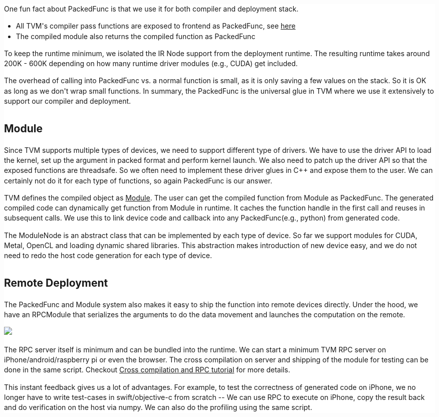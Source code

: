 One fun fact about PackedFunc is that we use it for both compiler and deployment stack.
- All TVM's compiler pass functions are exposed to frontend as PackedFunc, see [here](https://github.com/dmlc/tvm/tree/master/src/api)
- The compiled module also returns the compiled function as PackedFunc

To keep the runtime minimum, we isolated the IR Node support from the deployment runtime. The resulting runtime takes around 200K - 600K depending on how many runtime driver modules (e.g., CUDA) get included.

The overhead of calling into PackedFunc vs. a normal function is small, as it is only saving a few values on the stack.
So it is OK as long as we don't wrap small functions.
In summary, the PackedFunc is the universal glue in TVM where we use it extensively to support our compiler and deployment.

## Module

Since TVM supports multiple types of devices, we need to support different type of drivers.
We have to use the driver API to load the kernel, set up the argument in packed format and perform kernel launch.
We also need to patch up the driver API so that the exposed functions are threadsafe.
So we often need to implement these driver glues in C++ and expose them to the user.
We can certainly not do it for each type of functions, so again PackedFunc is our answer.

TVM defines the compiled object as [Module](https://github.com/dmlc/tvm/blob/master/include/tvm/runtime/module.h).
The user can get the compiled function from Module as PackedFunc.
The generated compiled code can dynamically get function from Module in runtime. It caches the function handle in the first call and reuses in subsequent calls. We use this to link device code and callback into any PackedFunc(e.g., python) from generated code.

The ModuleNode is an abstract class that can be implemented by each type of device.
So far we support modules for CUDA, Metal, OpenCL and loading dynamic shared libraries. This abstraction makes introduction
of new device easy, and we do not need to redo the host code generation for each type of device.

## Remote Deployment

The PackedFunc and Module system also makes it easy to ship the function into remote devices directly.
Under the hood, we have an RPCModule that serializes the arguments to do the data movement and launches the computation on the remote.

![](http://www.tvm.ai/images/release/tvm_rpc.png)

The RPC server itself is minimum and can be bundled into the runtime. We can start a minimum TVM
RPC server on iPhone/android/raspberry pi or even the browser. The cross compilation on server and shipping of the module for testing can be done in the same script. Checkout
[Cross compilation and RPC tutorial](http://docs.tvm.ai/tutorials/deployment/cross_compilation_and_rpc.html#sphx-glr-tutorials-deployment-cross-compilation-and-rpc-py)  for more details.

This instant feedback gives us a lot of advantages. For example, to test the correctness of generated code on iPhone, we no longer have to write test-cases in swift/objective-c from scratch -- We can use RPC to execute on iPhone, copy the result back and do verification on the host via numpy. We can also do the profiling using the same script.

